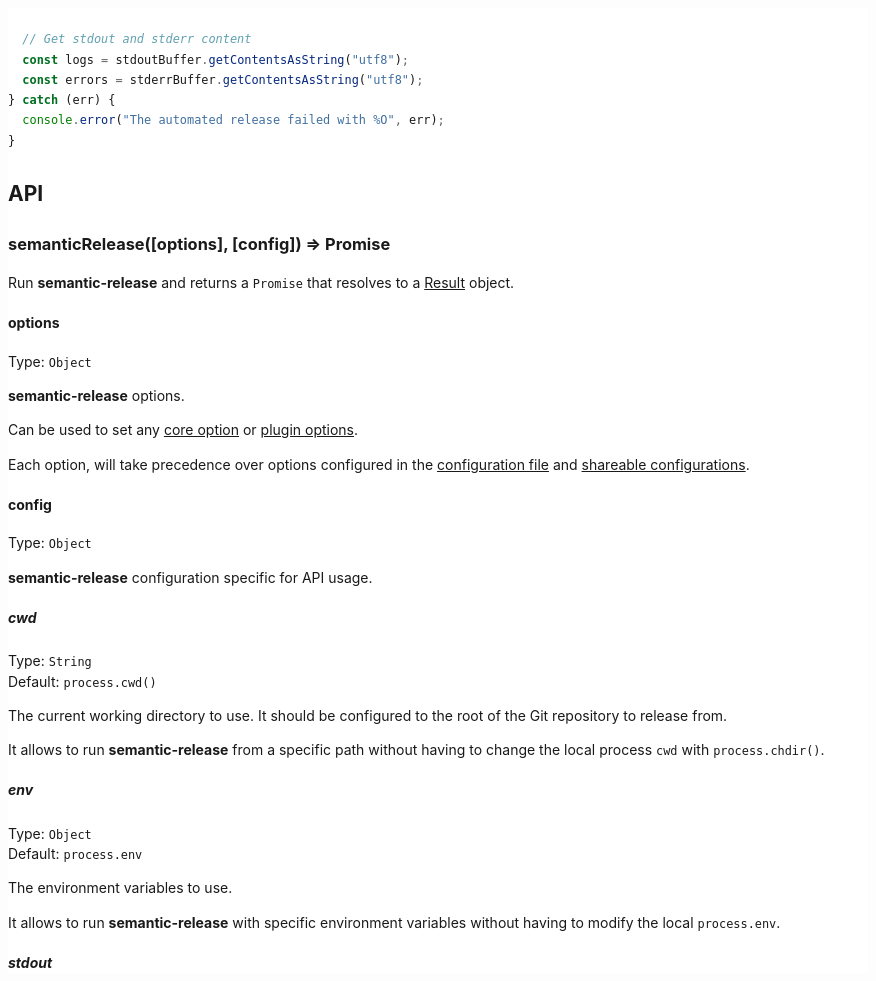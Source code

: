 ```js

  // Get stdout and stderr content
  const logs = stdoutBuffer.getContentsAsString("utf8");
  const errors = stderrBuffer.getContentsAsString("utf8");
} catch (err) {
  console.error("The automated release failed with %O", err);
}
```

## API

### semanticRelease([options], [config]) => Promise<Result>

Run **semantic-release** and returns a `Promise` that resolves to a [Result](#result) object.

#### options

Type: `Object`

**semantic-release** options.

Can be used to set any [core option](../usage/configuration.md#configuration) or [plugin options](../usage/plugins.md#configuration).

Each option, will take precedence over options configured in the [configuration file](../usage/configuration.md#configuration) and [shareable configurations](../usage/configuration.md#extends).

#### config

Type: `Object`

**semantic-release** configuration specific for API usage.

##### cwd

Type: `String`<br>
Default: `process.cwd()`

The current working directory to use. It should be configured to the root of the Git repository to release from.

It allows to run **semantic-release** from a specific path without having to change the local process `cwd` with `process.chdir()`.

##### env

Type: `Object`<br>
Default: `process.env`

The environment variables to use.

It allows to run **semantic-release** with specific environment variables without having to modify the local `process.env`.

##### stdout
